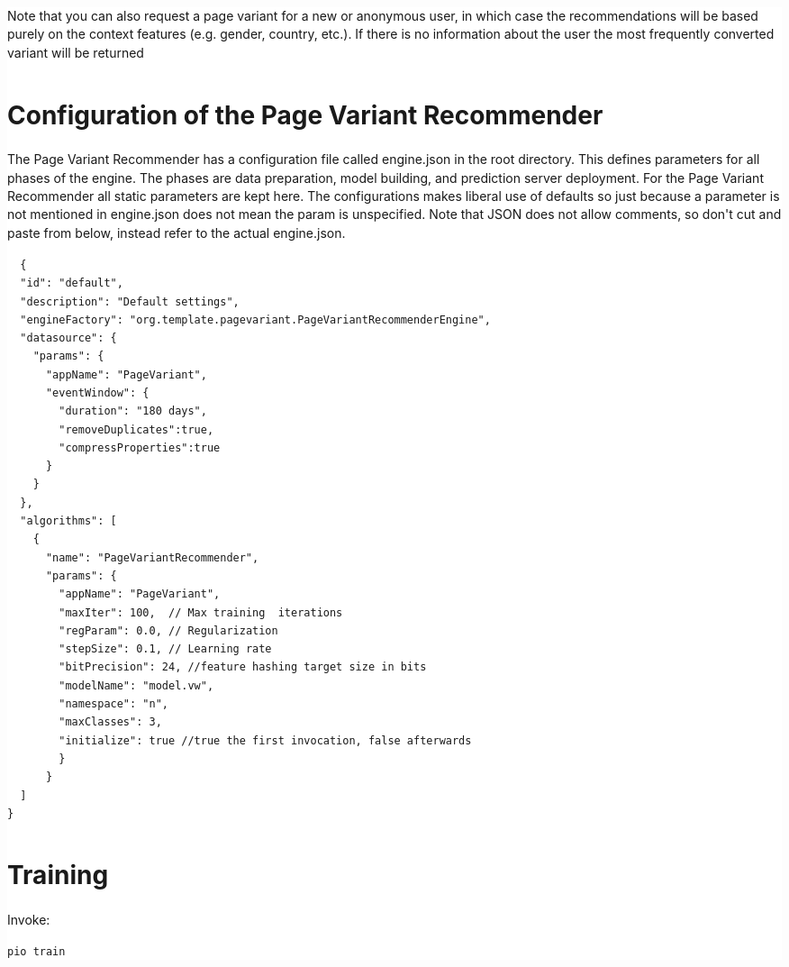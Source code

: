 Note that you can also request a page variant for a new or anonymous user, in which case the recommendations will be based purely on the context features (e.g. gender, country, etc.). If there is no information about the user the most frequently converted variant will be returned

# Configuration of the Page Variant Recommender

The Page Variant Recommender has a configuration file called engine.json in the root directory. This defines parameters for all phases of the engine. The phases are data preparation, model building, and prediction server deployment. For the Page Variant Recommender all static parameters are kept here. The configurations makes liberal use of defaults so just because a parameter is not mentioned in engine.json does not mean the param is unspecified. Note that JSON does not allow comments, so don't cut and paste from below, instead refer to the actual engine.json.
```
  {
  "id": "default",
  "description": "Default settings",
  "engineFactory": "org.template.pagevariant.PageVariantRecommenderEngine",
  "datasource": {
    "params": {
      "appName": "PageVariant",
      "eventWindow": {
        "duration": "180 days",
        "removeDuplicates":true,
        "compressProperties":true
      }
    }
  },
  "algorithms": [
    {
      "name": "PageVariantRecommender",
      "params": {
        "appName": "PageVariant",
        "maxIter": 100,  // Max training  iterations
        "regParam": 0.0, // Regularization
        "stepSize": 0.1, // Learning rate
        "bitPrecision": 24, //feature hashing target size in bits
        "modelName": "model.vw",
        "namespace": "n",
        "maxClasses": 3,
        "initialize": true //true the first invocation, false afterwards
        }
      }
  ]
}
```

# Training
Invoke:
```
pio train
```
